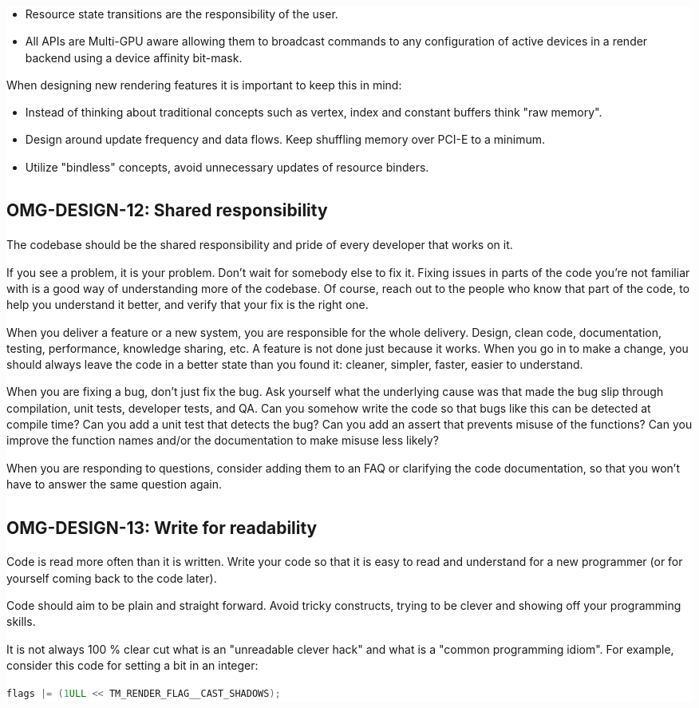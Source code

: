 - Resource state transitions are the responsibility of the user.

- All APIs are Multi-GPU aware allowing them to broadcast commands to any
  configuration of active devices in a render backend using a device affinity
  bit-mask.

When designing new rendering features it is important to keep this in mind:

- Instead of thinking about traditional concepts such as vertex, index and
  constant buffers think "raw memory".

- Design around update frequency and data flows. Keep shuffling memory over
  PCI-E to a minimum.

- Utilize "bindless" concepts, avoid unnecessary updates of resource binders.

## OMG-DESIGN-12: Shared responsibility

The codebase should be the shared responsibility and pride of every developer
that works on it.

If you see a problem, it is your problem. Don’t wait for somebody else to fix
it. Fixing issues in parts of the code you’re not familiar with is a good way of
understanding more of the codebase. Of course, reach out to the people who know
that part of the code, to help you understand it better, and verify that your
fix is the right one.

When you deliver a feature or a new system, you are responsible for the whole
delivery. Design, clean code, documentation, testing, performance, knowledge
sharing, etc. A feature is not done just because it works. When you go in to
make a change, you should always leave the code in a better state than you found
it: cleaner, simpler, faster, easier to understand.

When you are fixing a bug, don’t just fix the bug. Ask yourself what the
underlying cause was that made the bug slip through compilation, unit tests,
developer tests, and QA. Can you somehow write the code so that bugs like this
can be detected at compile time? Can you add a unit test that detects the bug?
Can you add an assert that prevents misuse of the functions? Can you improve the
function names and/or the documentation to make misuse less likely?

When you are responding to questions, consider adding them to an FAQ or
clarifying the code documentation, so that you won’t have to answer the same
question again.

## OMG-DESIGN-13: Write for readability

Code is read more often than it is written. Write your code so that it is easy to read and
understand for a new programmer (or for yourself coming back to the code later).

Code should aim to be plain and straight forward. Avoid tricky constructs, trying to be clever and
showing off your programming skills.

It is not always 100 % clear cut what is an "unreadable clever hack" and what is a "common
programming idiom". For example, consider this code for setting a bit in an integer:

~~~c
flags |= (1ULL << TM_RENDER_FLAG__CAST_SHADOWS);
~~~

